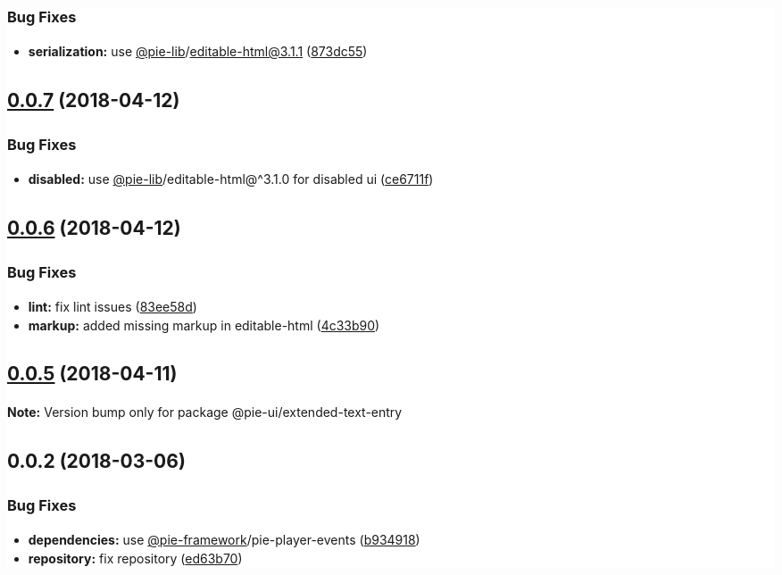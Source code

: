 
### Bug Fixes

* **serialization:** use [@pie-lib](https://github.com/pie-lib)/editable-html@3.1.1 ([873dc55](https://github.com/pie-framework/pie-ui/commit/873dc55))




<a name="0.0.7"></a>
## [0.0.7](https://github.com/pie-framework/pie-ui/compare/@pie-ui/extended-text-entry@0.0.6...@pie-ui/extended-text-entry@0.0.7) (2018-04-12)


### Bug Fixes

* **disabled:** use [@pie-lib](https://github.com/pie-lib)/editable-html@^3.1.0 for disabled ui ([ce6711f](https://github.com/pie-framework/pie-ui/commit/ce6711f))




<a name="0.0.6"></a>
## [0.0.6](https://github.com/pie-framework/pie-ui/compare/@pie-ui/extended-text-entry@0.0.5...@pie-ui/extended-text-entry@0.0.6) (2018-04-12)


### Bug Fixes

* **lint:** fix lint issues ([83ee58d](https://github.com/pie-framework/pie-ui/commit/83ee58d))
* **markup:** added missing markup in editable-html ([4c33b90](https://github.com/pie-framework/pie-ui/commit/4c33b90))




<a name="0.0.5"></a>
## [0.0.5](https://github.com/pie-framework/pie-ui/compare/@pie-ui/extended-text-entry@0.0.2...@pie-ui/extended-text-entry@0.0.5) (2018-04-11)




**Note:** Version bump only for package @pie-ui/extended-text-entry

<a name="0.0.2"></a>
## 0.0.2 (2018-03-06)


### Bug Fixes

* **dependencies:** use [@pie-framework](https://github.com/pie-framework)/pie-player-events ([b934918](https://github.com/pie-framework/pie-ui/commit/b934918))
* **repository:** fix repository ([ed63b70](https://github.com/pie-framework/pie-ui/commit/ed63b70))
